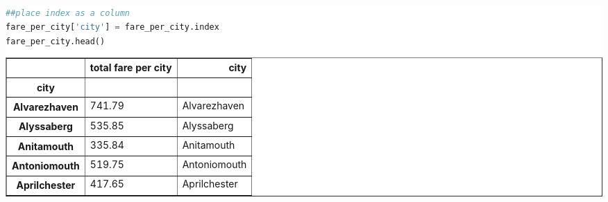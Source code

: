 


```python
##place index as a column
fare_per_city['city'] = fare_per_city.index
fare_per_city.head()
```




<div>
<style>
    .dataframe thead tr:only-child th {
        text-align: right;
    }

    .dataframe thead th {
        text-align: left;
    }

    .dataframe tbody tr th {
        vertical-align: top;
    }
</style>
<table border="1" class="dataframe">
  <thead>
    <tr style="text-align: right;">
      <th></th>
      <th>total fare per city</th>
      <th>city</th>
    </tr>
    <tr>
      <th>city</th>
      <th></th>
      <th></th>
    </tr>
  </thead>
  <tbody>
    <tr>
      <th>Alvarezhaven</th>
      <td>741.79</td>
      <td>Alvarezhaven</td>
    </tr>
    <tr>
      <th>Alyssaberg</th>
      <td>535.85</td>
      <td>Alyssaberg</td>
    </tr>
    <tr>
      <th>Anitamouth</th>
      <td>335.84</td>
      <td>Anitamouth</td>
    </tr>
    <tr>
      <th>Antoniomouth</th>
      <td>519.75</td>
      <td>Antoniomouth</td>
    </tr>
    <tr>
      <th>Aprilchester</th>
      <td>417.65</td>
      <td>Aprilchester</td>
    </tr>
  </tbody>
</table>
</div>